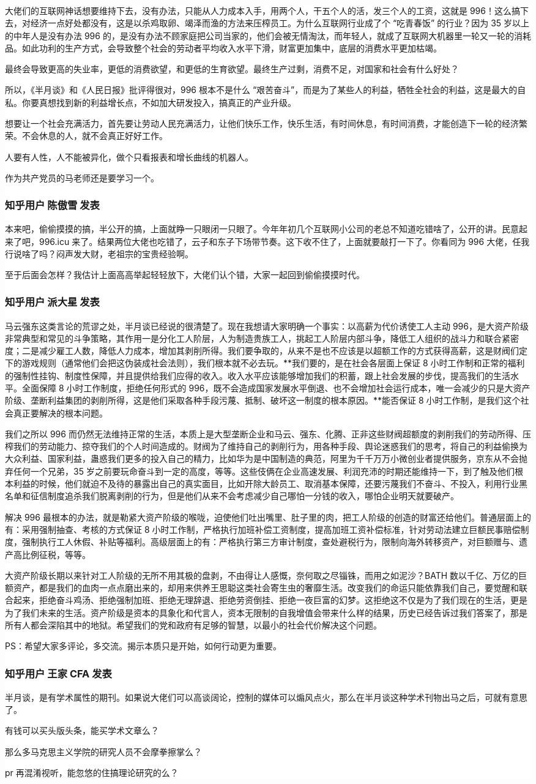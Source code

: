 大佬们的互联网神话想要维持下去，没有办法，只能从人力成本入手，用两个人，干五个人的活，发三个人的工资，这就是 996！这么搞下去，对经济一点好处都没有，这是以杀鸡取卵、竭泽而渔的方法来压榨员工。为什么互联网行业成了个 “吃青春饭” 的行业？因为 35 岁以上的中年人是没有办法 996 的，是没有办法不顾家庭把公司当家的，他们会被无情淘汰，而年轻人，就成了互联网大机器里一轮又一轮的消耗品。如此功利的生产方式，会导致整个社会的劳动者平均收入水平下滑，财富更加集中，底层的消费水平更加枯竭。

最终会导致更高的失业率，更低的消费欲望，和更低的生育欲望。最终生产过剩，消费不足，对国家和社会有什么好处？

所以，《半月谈》和《人民日报》批评得很对，996 根本不是什么 “艰苦奋斗”，而是为了某些人的利益，牺牲全社会的利益，这是最大的自私。你要真想找到新的利益增长点，不如加大研发投入，搞真正的产业升级。

想要让一个社会充满活力，首先要让劳动人民充满活力，让他们快乐工作，快乐生活，有时间休息，有时间消费，才能创造下一轮的经济繁荣。不会休息的人，就不会真正好好工作。

人要有人性，人不能被异化，做个只看报表和增长曲线的机器人。

作为共产党员的马老师还是要学习一个。
    
    
    
    
### 知乎用户 陈傲雪 发表
    
本来吧，偷偷摸摸的搞，半公开的搞，上面就睁一只眼闭一只眼了。今年年初几个互联网小公司的老总不知道吃错啥了，公开的讲。民意起来了吧，996.icu 来了。结果两位大佬也吃错了，云子和东子下场带节奏。这下收不住了，上面就要敲打一下了。你看同为 996 大佬，任我行说啥了吗？闷声发大财，老祖宗的宝贵经验啊。

至于后面会怎样？我估计上面高高举起轻轻放下，大佬们认个错，大家一起回到偷偷摸摸时代。
    
    
    
    
### 知乎用户 派大星 发表
    
马云强东这类言论的荒谬之处，半月谈已经说的很清楚了。现在我想请大家明确一个事实：以高薪为代价诱使工人主动 996，是大资产阶级非常典型和常见的斗争策略，其作用一是分化工人阶层，人为制造贵族工人，挑起工人阶层内部斗争，降低工人组织的战斗力和联合紧密度；二是减少雇工人数，降低人力成本，增加其剥削所得。我们要争取的，从来不是也不应该是以超额工作的方式获得高薪，这是财阀们定下的游戏规则（通常他们会把这伪装成社会法则），我们根本就不必去玩。**我们要的，是在社会各层面上保证 8 小时工作制和正常的福利的强制性挂钩、制度性保障，并且提供给我们应得的收入。收入水平应该能够增加我们的积蓄，跟上社会发展的步伐，提高我们的生活水平。全面保障 8 小时工作制度，拒绝任何形式的 996，既不会造成国家发展水平倒退、也不会增加社会运行成本，唯一会减少的只是大资产阶级、垄断利益集团的剥削所得，这是他们采取各种手段污蔑、抵制、破坏这一制度的根本原因。**能否保证 8 小时工作制，是我们这个社会真正要解决的根本问题。

我们之所以 996 而仍然无法维持正常的生活，本质上是大型垄断企业和马云、强东、化腾、正非这些财阀超额度的剥削我们的劳动所得、压榨我们的劳动能力、掠夺我们的个人时间造成的。财阀为了维持自己的剥削行为，用各种手段、舆论迷惑我们的思考，将自己的利益偷换为大众利益、国家利益，蛊惑我们更多的投入自己的精力，比如华为是中国制造的典范，阿里为千千万万小微创业者提供服务，京东从不会抛弃任何一个兄弟，35 岁之前要玩命奋斗到一定的高度，等等。这些伎俩在企业高速发展、利润充沛的时期还能维持一下，到了触及他们根本利益的时候，他们就迫不及待的暴露出自己的真实面目，比如开除大龄员工、取消基本保障，还要污蔑我们不奋斗、不投入，利用行业黑名单和征信制度追杀我们脱离剥削的行为，但是他们从来不会考虑减少自己哪怕一分钱的收入，哪怕企业明天就要破产。

解决 996 最根本的办法，就是勒紧大资产阶级的喉咙，迫使他们吐出嘴里、肚子里的肉，把工人阶级的创造的财富还给他们。普通层面上的有：采用强制抽查、考核的方式保证 8 小时工作制，严格执行加班补偿工资制度，提高加班工资补偿标准，针对劳动法建立巨额民事赔偿制度，强制执行工人休假、补贴等福利。高级层面上的有：严格执行第三方审计制度，查处避税行为，限制向海外转移资产，对巨额赠与、遗产高比例征税，等等。

大资产阶级长期以来针对工人阶级的无所不用其极的盘剥，不由得让人感慨，奈何取之尽锱铢，而用之如泥沙？BATH 数以千亿、万亿的巨额资产，都是我们的血肉一点点磨出来的，却用来供养王思聪这类社会寄生虫的奢靡生活。改变我们的命运只能依靠我们自己，要觉醒和联合起来，拒绝奋斗鸡汤、拒绝强制加班、拒绝无理辞退、拒绝劳资倒挂、拒绝一夜巨富的幻梦。这拒绝这不仅是为了我们现在的生活，更是为了我们未来的生活。资产阶级是资本的具象化和代言人，资本无限制的自我增值会带来什么样的结果，历史已经告诉过我们答案了，那是所有人都会深陷其中的地狱。希望我们的党和政府有足够的智慧，以最小的社会代价解决这个问题。

PS：希望大家多评论，多交流。揭示本质只是开始，如何行动更为重要。
    
    
    
    
### 知乎用户 王家 CFA​ 发表
    
半月谈，是有学术属性的期刊。如果说大佬们可以高谈阔论，控制的媒体可以煽风点火，那么在半月谈这种学术刊物出马之后，可就有意思了。

有钱可以买头版头条，能买学术文章么？

那么多马克思主义学院的研究人员不会摩拳擦掌么？

pr 再混淆视听，能忽悠的住搞理论研究的么？
